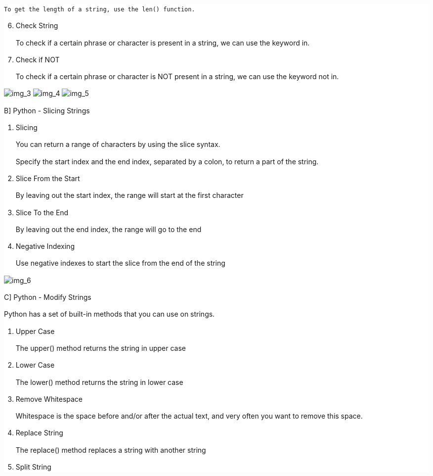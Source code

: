     To get the length of a string, use the len() function.

6. Check String

    To check if a certain phrase or character is present in a string, we can use the keyword in.

7. Check if NOT

    To check if a certain phrase or character is NOT present in a string, we can use the keyword not in.

![img_3](https://user-images.githubusercontent.com/81376428/129203211-6cf2590c-0866-4b9c-971a-35275b20ba95.png)
![img_4](https://user-images.githubusercontent.com/81376428/129203241-fd867509-c17e-4f4e-9f71-04fbb59d2acf.png)
![img_5](https://user-images.githubusercontent.com/81376428/129203261-9a3b7499-bb69-48e3-a41d-1fd3ff409a30.png)


B] Python - Slicing Strings

1. Slicing

   You can return a range of characters by using the slice syntax.

   Specify the start index and the end index, separated by a colon, to return a part of the string.

2. Slice From the Start

   By leaving out the start index, the range will start at the first character

3. Slice To the End

   By leaving out the end index, the range will go to the end

4. Negative Indexing

   Use negative indexes to start the slice from the end of the string

![img_6](https://user-images.githubusercontent.com/81376428/129203282-d5d59dbb-48cb-4d4b-9ca4-551e88f5998a.png)


C] Python - Modify Strings

Python has a set of built-in methods that you can use on strings.

1. Upper Case

   The upper() method returns the string in upper case

2. Lower Case

   The lower() method returns the string in lower case

3. Remove Whitespace

   Whitespace is the space before and/or after the actual text, and very often you want to remove this space.

4. Replace String

   The replace() method replaces a string with another string

5. Split String
